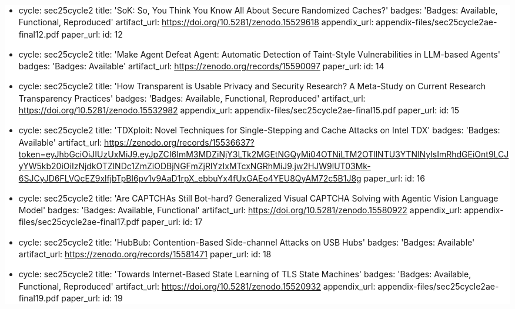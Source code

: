 -   cycle: sec25cycle2
    title: 'SoK: So, You Think You Know All About Secure Randomized Caches?'
    badges: 'Badges: Available, Functional, Reproduced'
    artifact_url: https://doi.org/10.5281/zenodo.15529618
    appendix_url: appendix-files/sec25cycle2ae-final12.pdf
    paper_url:
    id: 12
    
-   cycle: sec25cycle2
    title: 'Make Agent Defeat Agent: Automatic Detection of Taint-Style Vulnerabilities in LLM-based Agents'
    badges: 'Badges: Available'
    artifact_url: https://zenodo.org/records/15590097
    paper_url:
    id: 14
    
-   cycle: sec25cycle2
    title: 'How Transparent is Usable Privacy and Security Research? A Meta-Study on Current Research Transparency Practices'
    badges: 'Badges: Available, Functional, Reproduced'
    artifact_url: https://doi.org/10.5281/zenodo.15532982 
    appendix_url: appendix-files/sec25cycle2ae-final15.pdf
    paper_url:
    id: 15
    
-   cycle: sec25cycle2
    title: 'TDXploit: Novel Techniques for Single-Stepping and Cache Attacks on Intel TDX'
    badges: 'Badges: Available'
    artifact_url: https://zenodo.org/records/15536637?token=eyJhbGciOiJIUzUxMiJ9.eyJpZCI6ImM3MDZiNjY3LTk2MGEtNGQyMi04OTNiLTM2OTllNTU3YTNlNyIsImRhdGEiOnt9LCJyYW5kb20iOiIzNjdkOTZlNDc1ZmZiODBjNGFmZjRlYzIxMTcxNGRhMiJ9.jw2HJW9lUT03Mk-6SJCyJD6FLVQcEZ9xlfjbTpBl6pv1v9AaD1rpX_ebbuYx4fUxGAEo4YEU8QyAM72c5B1J8g
    paper_url:
    id: 16
    
-   cycle: sec25cycle2
    title: 'Are CAPTCHAs Still Bot-hard? Generalized Visual CAPTCHA Solving with Agentic Vision Language Model'
    badges: 'Badges: Available, Functional'
    artifact_url: https://doi.org/10.5281/zenodo.15580922 
    appendix_url: appendix-files/sec25cycle2ae-final17.pdf
    paper_url:
    id: 17
    
-   cycle: sec25cycle2
    title: 'HubBub: Contention-Based Side-channel Attacks on USB Hubs'
    badges: 'Badges: Available'
    artifact_url: https://zenodo.org/records/15581471
    paper_url:
    id: 18
    
-   cycle: sec25cycle2
    title: 'Towards Internet-Based State Learning of TLS State Machines'
    badges: 'Badges: Available, Functional, Reproduced'
    artifact_url: https://doi.org/10.5281/zenodo.15520932 
    appendix_url: appendix-files/sec25cycle2ae-final19.pdf
    paper_url:
    id: 19
    